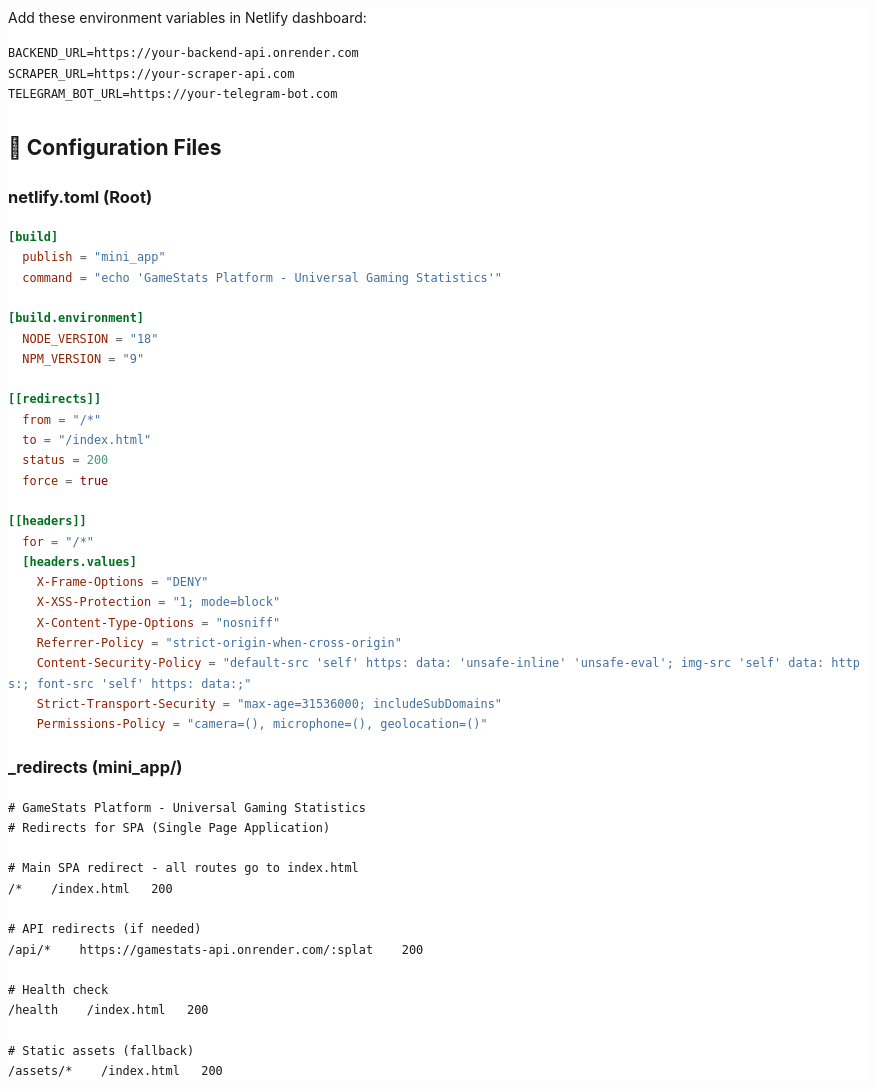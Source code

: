 Add these environment variables in Netlify dashboard:

```
BACKEND_URL=https://your-backend-api.onrender.com
SCRAPER_URL=https://your-scraper-api.com
TELEGRAM_BOT_URL=https://your-telegram-bot.com
```

## 🔧 Configuration Files

### netlify.toml (Root)
```toml
[build]
  publish = "mini_app"
  command = "echo 'GameStats Platform - Universal Gaming Statistics'"

[build.environment]
  NODE_VERSION = "18"
  NPM_VERSION = "9"

[[redirects]]
  from = "/*"
  to = "/index.html"
  status = 200
  force = true

[[headers]]
  for = "/*"
  [headers.values]
    X-Frame-Options = "DENY"
    X-XSS-Protection = "1; mode=block"
    X-Content-Type-Options = "nosniff"
    Referrer-Policy = "strict-origin-when-cross-origin"
    Content-Security-Policy = "default-src 'self' https: data: 'unsafe-inline' 'unsafe-eval'; img-src 'self' data: https:; font-src 'self' https: data:;"
    Strict-Transport-Security = "max-age=31536000; includeSubDomains"
    Permissions-Policy = "camera=(), microphone=(), geolocation=()"
```

### _redirects (mini_app/)
```
# GameStats Platform - Universal Gaming Statistics
# Redirects for SPA (Single Page Application)

# Main SPA redirect - all routes go to index.html
/*    /index.html   200

# API redirects (if needed)
/api/*    https://gamestats-api.onrender.com/:splat    200

# Health check
/health    /index.html   200

# Static assets (fallback)
/assets/*    /index.html   200
```
